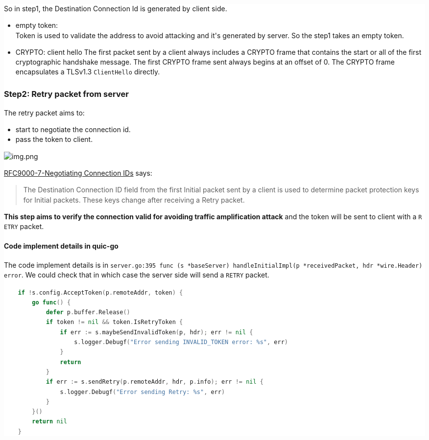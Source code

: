   So in step1, the Destination Connection Id is generated by client side.

- empty token:  
Token is used to validate the address to avoid attacking and it's generated by server. 
So the step1 takes an empty token.

- CRYPTO: client hello
  The first packet sent by a client always includes a CRYPTO frame that contains the start or all of the first
  cryptographic handshake message. The first CRYPTO frame sent always begins at an offset of 0.
  The CRYPTO frame encapsulates a TLSv1.3 `ClientHello` directly.

### Step2: Retry packet from server

The retry packet aims to:

- start to negotiate the connection id.
- pass the token to client.

![img.png](img/2-retry.png)

[RFC9000-7-Negotiating Connection IDs](https://www.rfc-editor.org/rfc/rfc9000.html#name-negotiating-connection-ids) says:

> The Destination Connection ID field from the first Initial packet sent by a client is used to determine packet
> protection keys for Initial packets. These keys change after receiving a Retry packet.

**This step aims to verify the connection valid for avoiding traffic amplification attack** and
the token will be sent to client with a `RETRY` packet.

#### Code implement details in quic-go

The code implement details is in
`server.go:395 func (s *baseServer) handleInitialImpl(p *receivedPacket, hdr *wire.Header) error`. We could check that
in which case the server side will send a `RETRY` packet.

```go
	if !s.config.AcceptToken(p.remoteAddr, token) {
		go func() {
			defer p.buffer.Release()
			if token != nil && token.IsRetryToken {
				if err := s.maybeSendInvalidToken(p, hdr); err != nil {
					s.logger.Debugf("Error sending INVALID_TOKEN error: %s", err)
				}
				return
			}
			if err := s.sendRetry(p.remoteAddr, hdr, p.info); err != nil {
				s.logger.Debugf("Error sending Retry: %s", err)
			}
		}()
		return nil
	}
```
